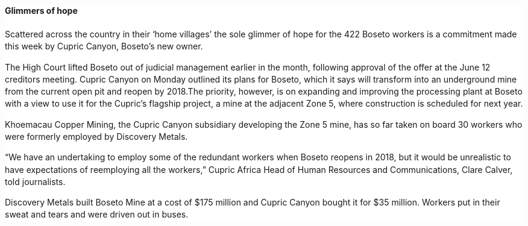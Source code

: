 #### Glimmers of hope

Scattered across the country in their ‘home villages’ the sole glimmer of hope for the 422 Boseto workers is a commitment made this week by Cupric Canyon, Boseto’s new owner.

The High Court lifted Boseto out of judicial management earlier in the month, following approval of the offer at the June 12 creditors meeting. Cupric Canyon on Monday outlined its plans for Boseto, which it says will transform into an underground mine from the current open pit and reopen by 2018.The priority, however, is on expanding and improving the processing plant at Boseto with a view to use it for the Cupric’s flagship project, a mine at the adjacent Zone 5, where construction is scheduled for next year.

Khoemacau Copper Mining, the Cupric Canyon subsidiary developing the Zone 5 mine, has so far taken on board 30 workers who were formerly employed by Discovery Metals.

“We have an undertaking to employ some of the redundant workers when Boseto reopens in 2018, but it would be unrealistic to have expectations of reemploying all the workers,” Cupric Africa Head of Human Resources and Communications, Clare Calver, told journalists.

Discovery Metals built Boseto Mine at a cost of $175 million and Cupric Canyon bought it for $35 million. Workers put in their sweat and tears and were driven out in buses.

